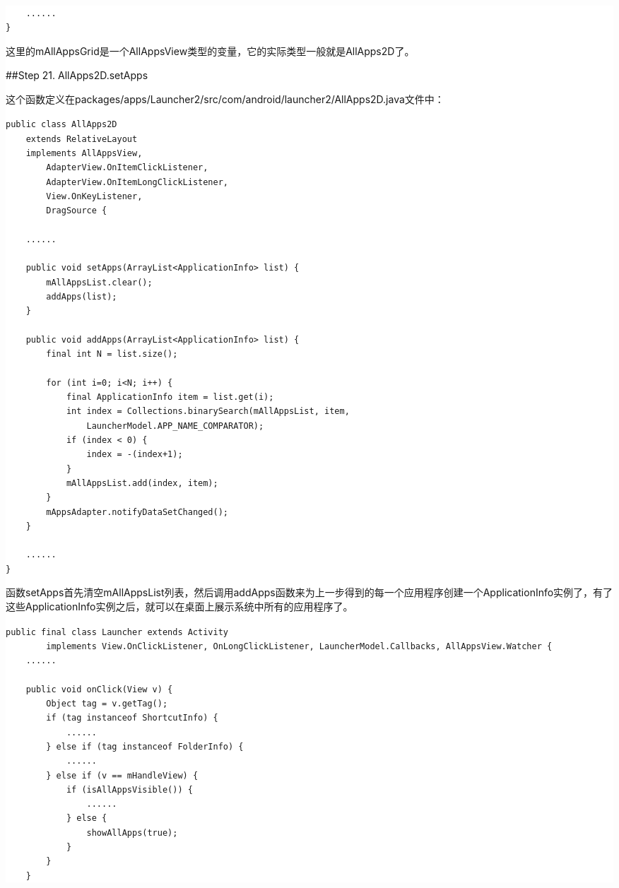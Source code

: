         ......  
    }  


这里的mAllAppsGrid是一个AllAppsView类型的变量，它的实际类型一般就是AllApps2D了。

##Step 21. AllApps2D.setApps

这个函数定义在packages/apps/Launcher2/src/com/android/launcher2/AllApps2D.java文件中：

    public class AllApps2D  
        extends RelativeLayout  
        implements AllAppsView,  
            AdapterView.OnItemClickListener,  
            AdapterView.OnItemLongClickListener,  
            View.OnKeyListener,  
            DragSource {  

        ......  

        public void setApps(ArrayList<ApplicationInfo> list) {  
            mAllAppsList.clear();  
            addApps(list);  
        }  

        public void addApps(ArrayList<ApplicationInfo> list) {  
            final int N = list.size();  

            for (int i=0; i<N; i++) {  
                final ApplicationInfo item = list.get(i);  
                int index = Collections.binarySearch(mAllAppsList, item,  
                    LauncherModel.APP_NAME_COMPARATOR);  
                if (index < 0) {  
                    index = -(index+1);  
                }  
                mAllAppsList.add(index, item);  
            }  
            mAppsAdapter.notifyDataSetChanged();  
        }  

        ......  
    }  

函数setApps首先清空mAllAppsList列表，然后调用addApps函数来为上一步得到的每一个应用程序创建一个ApplicationInfo实例了，有了这些ApplicationInfo实例之后，就可以在桌面上展示系统中所有的应用程序了。

    public final class Launcher extends Activity  
            implements View.OnClickListener, OnLongClickListener, LauncherModel.Callbacks, AllAppsView.Watcher {  
        ......  

        public void onClick(View v) {  
            Object tag = v.getTag();  
            if (tag instanceof ShortcutInfo) {  
                ......  
            } else if (tag instanceof FolderInfo) {  
                ......  
            } else if (v == mHandleView) {  
                if (isAllAppsVisible()) {  
                    ......  
                } else {  
                    showAllApps(true);  
                }  
            }  
        }  
